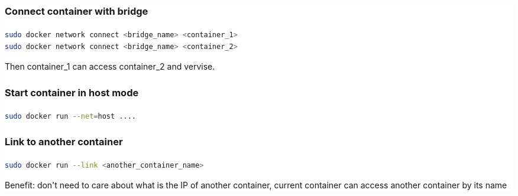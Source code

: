 ### Connect container with bridge
```sh
sudo docker network connect <bridge_name> <container_1>
sudo docker network connect <bridge_name> <container_2>
```
Then container_1 can access container_2 and vervise.

### Start container in host mode
```sh
sudo docker run --net=host ....
```

### Link to another container
```sh
sudo docker run --link <another_container_name>
```
Benefit: don't need to care about what is the IP of another container, current container can access another container by its name

